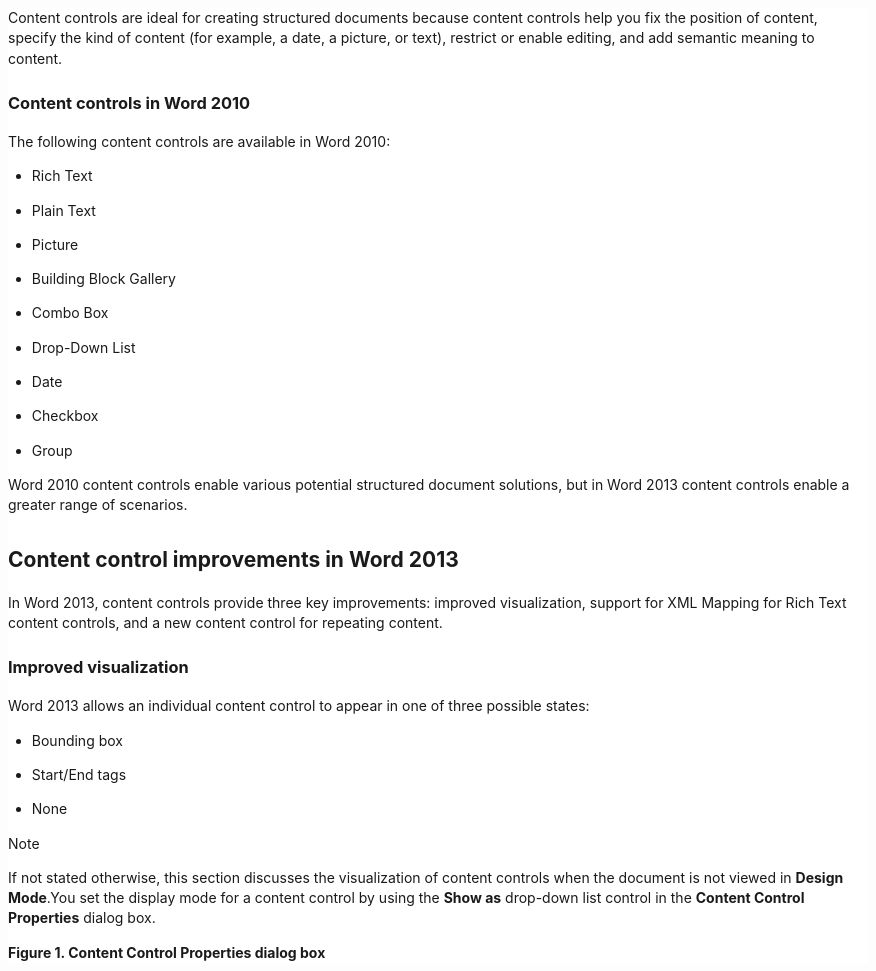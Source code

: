Content controls are ideal for creating structured documents because content controls help you fix the position of content, specify the kind of content (for example, a date, a picture, or text), restrict or enable editing, and add semantic meaning to content.
  
### Content controls in Word 2010
<a name="WordCC_StructuredDocs"> </a>

The following content controls are available in Word 2010:
  
- Rich Text
    
- Plain Text
    
- Picture
    
- Building Block Gallery
    
- Combo Box
    
- Drop-Down List
    
- Date
    
- Checkbox
    
- Group
    
Word 2010 content controls enable various potential structured document solutions, but in Word 2013 content controls enable a greater range of scenarios.
  
## Content control improvements in Word 2013
<a name="WordCC_WhatsNew"> </a>

In Word 2013, content controls provide three key improvements: improved visualization, support for XML Mapping for Rich Text content controls, and a new content control for repeating content.
  
### Improved visualization

Word 2013 allows an individual content control to appear in one of three possible states:
  
- Bounding box
    
- Start/End tags
    
- None
    
> [!NOTE]
> If not stated otherwise, this section discusses the visualization of content controls when the document is not viewed in **Design Mode**.You set the display mode for a content control by using the **Show as** drop-down list control in the **Content Control Properties** dialog box. 
  
**Figure 1. Content Control Properties dialog box**
